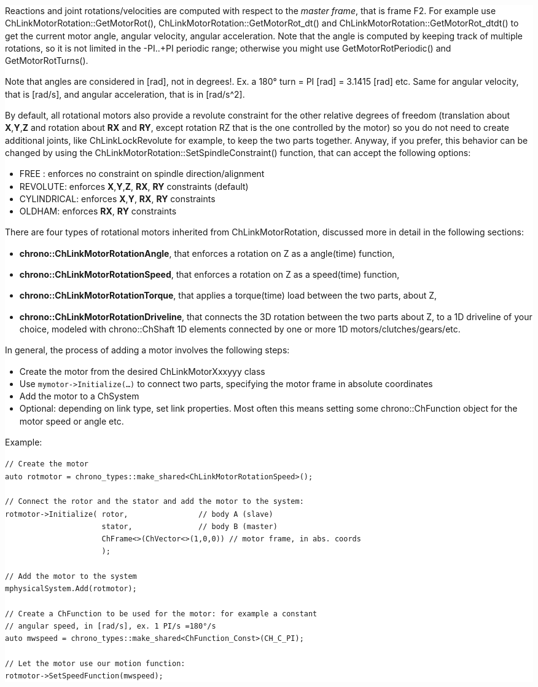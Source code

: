 Reactions and joint rotations/velocities are computed with respect to the *master frame*, that is frame F2. For example use ChLinkMotorRotation::GetMotorRot(), ChLinkMotorRotation::GetMotorRot_dt() and ChLinkMotorRotation::GetMotorRot_dtdt() to get the current motor angle, angular velocity, angular acceleration. Note that the angle is computed by keeping track of multiple rotations, so it is not limited in the -PI..+PI periodic range; otherwise you might use GetMotorRotPeriodic() and GetMotorRotTurns().

Note that angles are considered in [rad], not in degrees!. Ex. a 180° turn = PI [rad] = 3.1415 [rad] etc. Same for angular velocity, that is [rad/s], and angular acceleration, that is in [rad/s^2].

By default, all rotational motors also provide a revolute constraint for the other relative degrees of freedom (translation about **X**,**Y**,**Z** and rotation about **RX** and **RY**, except rotation RZ that is the one controlled by the motor) so you do not need to create additional joints, like ChLinkLockRevolute for example, to keep the two parts together. Anyway, if you prefer, this behavior can be changed by using the ChLinkMotorRotation::SetSpindleConstraint() function, that can accept the following options:

- FREE : enforces no constraint on spindle direction/alignment
- REVOLUTE: enforces **X**,**Y**,**Z**, **RX**, **RY** constraints (default)
- CYLINDRICAL: enforces **X**,**Y**, **RX**, **RY** constraints 
- OLDHAM: enforces **RX**, **RY** constraints 

There are four types of rotational motors inherited from ChLinkMotorRotation, discussed more in detail in the following sections: 

- **chrono::ChLinkMotorRotationAngle**, that enforces a rotation on Z as a angle(time) function,

- **chrono::ChLinkMotorRotationSpeed**, that enforces a rotation on Z as a speed(time) function,

- **chrono::ChLinkMotorRotationTorque**, that applies a torque(time) load between the two parts, about Z,

- **chrono::ChLinkMotorRotationDriveline**, that connects the 3D rotation between the two parts about Z, 
  to a 1D driveline of your choice, modeled with chrono::ChShaft 1D elements connected by one or 
  more 1D motors/clutches/gears/etc.
  
In general, the process of adding a motor involves the following steps:

- Create the motor from the desired ChLinkMotorXxxyyy class
- Use ```mymotor->Initialize(…)``` to connect two parts, 
  specifying the motor frame in absolute coordinates
- Add the motor to a ChSystem
- Optional: depending on link type, set link properties. Most often this 
  means setting some chrono::ChFunction object for the motor speed or angle etc.

Example:

~~~{.cpp}
// Create the motor
auto rotmotor = chrono_types::make_shared<ChLinkMotorRotationSpeed>();

// Connect the rotor and the stator and add the motor to the system:
rotmotor->Initialize( rotor,                // body A (slave)
                      stator,               // body B (master)
                      ChFrame<>(ChVector<>(1,0,0)) // motor frame, in abs. coords
                      );
                      
// Add the motor to the system
mphysicalSystem.Add(rotmotor);

// Create a ChFunction to be used for the motor: for example a constant 
// angular speed, in [rad/s], ex. 1 PI/s =180°/s
auto mwspeed = chrono_types::make_shared<ChFunction_Const>(CH_C_PI); 

// Let the motor use our motion function:
rotmotor->SetSpeedFunction(mwspeed);

~~~
